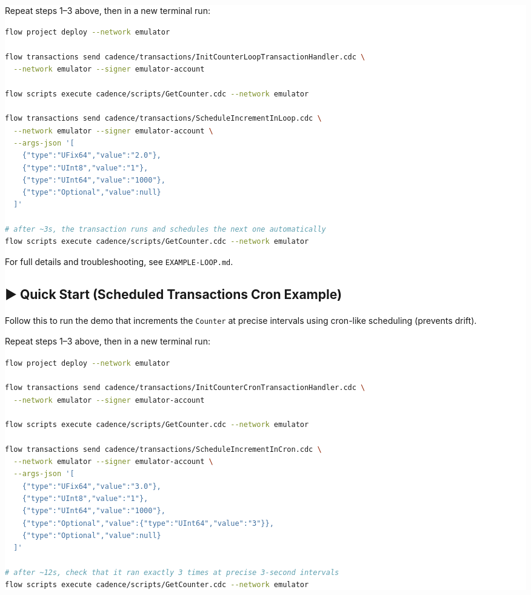 Repeat steps 1–3 above, then in a new terminal run:

```bash
flow project deploy --network emulator

flow transactions send cadence/transactions/InitCounterLoopTransactionHandler.cdc \
  --network emulator --signer emulator-account

flow scripts execute cadence/scripts/GetCounter.cdc --network emulator

flow transactions send cadence/transactions/ScheduleIncrementInLoop.cdc \
  --network emulator --signer emulator-account \
  --args-json '[
    {"type":"UFix64","value":"2.0"},
    {"type":"UInt8","value":"1"},
    {"type":"UInt64","value":"1000"},
    {"type":"Optional","value":null}
  ]'

# after ~3s, the transaction runs and schedules the next one automatically
flow scripts execute cadence/scripts/GetCounter.cdc --network emulator
```

For full details and troubleshooting, see `EXAMPLE-LOOP.md`.

## ▶️ Quick Start (Scheduled Transactions Cron Example)

Follow this to run the demo that increments the `Counter` at precise intervals using cron-like scheduling (prevents drift).

Repeat steps 1–3 above, then in a new terminal run:

```bash
flow project deploy --network emulator

flow transactions send cadence/transactions/InitCounterCronTransactionHandler.cdc \
  --network emulator --signer emulator-account

flow scripts execute cadence/scripts/GetCounter.cdc --network emulator

flow transactions send cadence/transactions/ScheduleIncrementInCron.cdc \
  --network emulator --signer emulator-account \
  --args-json '[
    {"type":"UFix64","value":"3.0"},
    {"type":"UInt8","value":"1"},
    {"type":"UInt64","value":"1000"},
    {"type":"Optional","value":{"type":"UInt64","value":"3"}},
    {"type":"Optional","value":null}
  ]'

# after ~12s, check that it ran exactly 3 times at precise 3-second intervals
flow scripts execute cadence/scripts/GetCounter.cdc --network emulator
```
